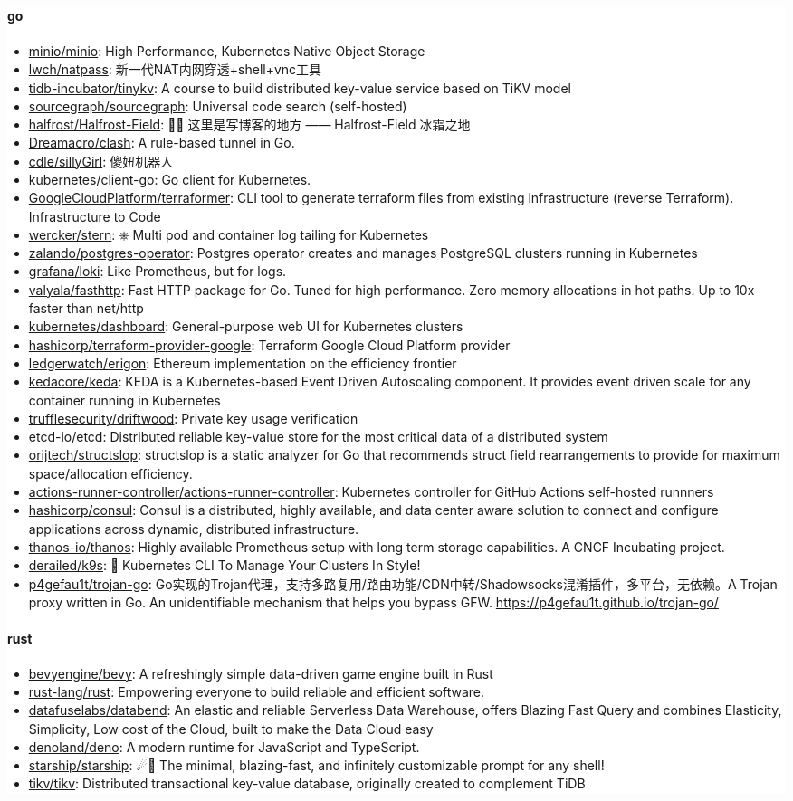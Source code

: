 #### go
* [minio/minio](https://github.com/minio/minio): High Performance, Kubernetes Native Object Storage
* [lwch/natpass](https://github.com/lwch/natpass): 新一代NAT内网穿透+shell+vnc工具
* [tidb-incubator/tinykv](https://github.com/tidb-incubator/tinykv): A course to build distributed key-value service based on TiKV model
* [sourcegraph/sourcegraph](https://github.com/sourcegraph/sourcegraph): Universal code search (self-hosted)
* [halfrost/Halfrost-Field](https://github.com/halfrost/Halfrost-Field): ✍🏻 这里是写博客的地方 —— Halfrost-Field 冰霜之地
* [Dreamacro/clash](https://github.com/Dreamacro/clash): A rule-based tunnel in Go.
* [cdle/sillyGirl](https://github.com/cdle/sillyGirl): 傻妞机器人
* [kubernetes/client-go](https://github.com/kubernetes/client-go): Go client for Kubernetes.
* [GoogleCloudPlatform/terraformer](https://github.com/GoogleCloudPlatform/terraformer): CLI tool to generate terraform files from existing infrastructure (reverse Terraform). Infrastructure to Code
* [wercker/stern](https://github.com/wercker/stern): ⎈ Multi pod and container log tailing for Kubernetes
* [zalando/postgres-operator](https://github.com/zalando/postgres-operator): Postgres operator creates and manages PostgreSQL clusters running in Kubernetes
* [grafana/loki](https://github.com/grafana/loki): Like Prometheus, but for logs.
* [valyala/fasthttp](https://github.com/valyala/fasthttp): Fast HTTP package for Go. Tuned for high performance. Zero memory allocations in hot paths. Up to 10x faster than net/http
* [kubernetes/dashboard](https://github.com/kubernetes/dashboard): General-purpose web UI for Kubernetes clusters
* [hashicorp/terraform-provider-google](https://github.com/hashicorp/terraform-provider-google): Terraform Google Cloud Platform provider
* [ledgerwatch/erigon](https://github.com/ledgerwatch/erigon): Ethereum implementation on the efficiency frontier
* [kedacore/keda](https://github.com/kedacore/keda): KEDA is a Kubernetes-based Event Driven Autoscaling component. It provides event driven scale for any container running in Kubernetes
* [trufflesecurity/driftwood](https://github.com/trufflesecurity/driftwood): Private key usage verification
* [etcd-io/etcd](https://github.com/etcd-io/etcd): Distributed reliable key-value store for the most critical data of a distributed system
* [orijtech/structslop](https://github.com/orijtech/structslop): structslop is a static analyzer for Go that recommends struct field rearrangements to provide for maximum space/allocation efficiency.
* [actions-runner-controller/actions-runner-controller](https://github.com/actions-runner-controller/actions-runner-controller): Kubernetes controller for GitHub Actions self-hosted runnners
* [hashicorp/consul](https://github.com/hashicorp/consul): Consul is a distributed, highly available, and data center aware solution to connect and configure applications across dynamic, distributed infrastructure.
* [thanos-io/thanos](https://github.com/thanos-io/thanos): Highly available Prometheus setup with long term storage capabilities. A CNCF Incubating project.
* [derailed/k9s](https://github.com/derailed/k9s): 🐶 Kubernetes CLI To Manage Your Clusters In Style!
* [p4gefau1t/trojan-go](https://github.com/p4gefau1t/trojan-go): Go实现的Trojan代理，支持多路复用/路由功能/CDN中转/Shadowsocks混淆插件，多平台，无依赖。A Trojan proxy written in Go. An unidentifiable mechanism that helps you bypass GFW. https://p4gefau1t.github.io/trojan-go/

#### rust
* [bevyengine/bevy](https://github.com/bevyengine/bevy): A refreshingly simple data-driven game engine built in Rust
* [rust-lang/rust](https://github.com/rust-lang/rust): Empowering everyone to build reliable and efficient software.
* [datafuselabs/databend](https://github.com/datafuselabs/databend): An elastic and reliable Serverless Data Warehouse, offers Blazing Fast Query and combines Elasticity, Simplicity, Low cost of the Cloud, built to make the Data Cloud easy
* [denoland/deno](https://github.com/denoland/deno): A modern runtime for JavaScript and TypeScript.
* [starship/starship](https://github.com/starship/starship): ☄🌌️ The minimal, blazing-fast, and infinitely customizable prompt for any shell!
* [tikv/tikv](https://github.com/tikv/tikv): Distributed transactional key-value database, originally created to complement TiDB